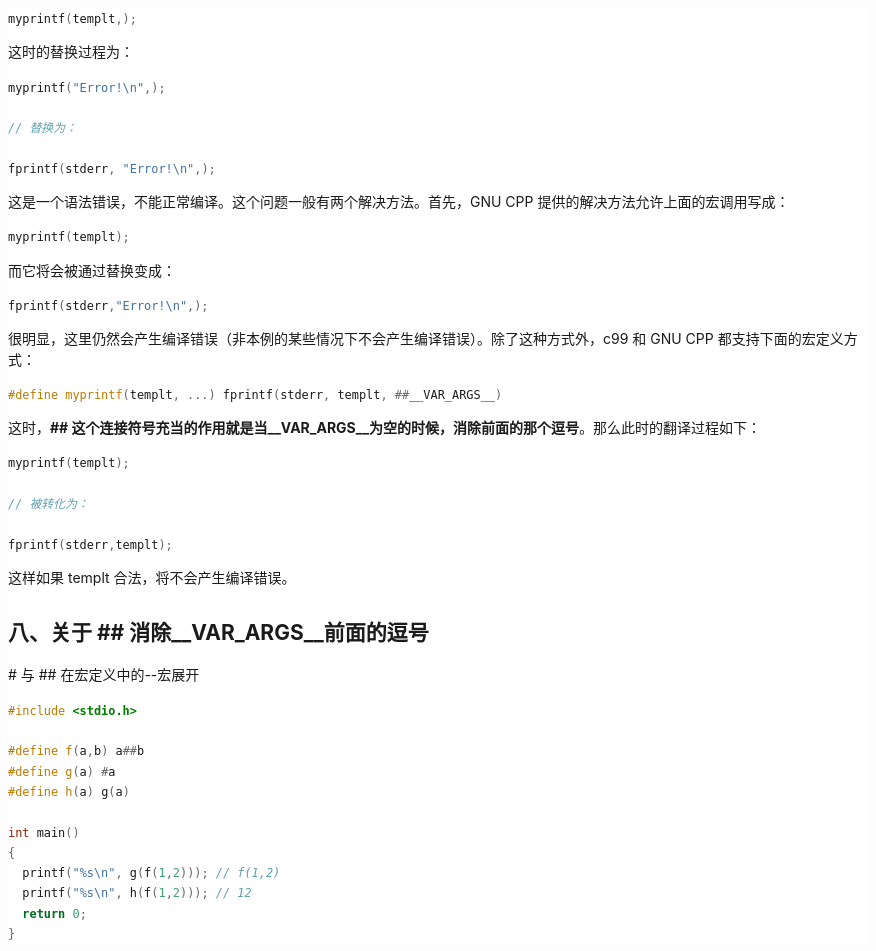 ```cpp
myprintf(templt,);
```

这时的替换过程为：

```cpp
myprintf("Error!\n",);

// 替换为：
 
fprintf(stderr, "Error!\n",);
```

这是一个语法错误，不能正常编译。这个问题一般有两个解决方法。首先，GNU CPP 提供的解决方法允许上面的宏调用写成：

```cpp
myprintf(templt);
```

而它将会被通过替换变成：

```cpp
fprintf(stderr,"Error!\n",);
```

很明显，这里仍然会产生编译错误（非本例的某些情况下不会产生编译错误）。除了这种方式外，c99 和 GNU CPP 都支持下面的宏定义方式：

```cpp
#define myprintf(templt, ...) fprintf(stderr, templt, ##__VAR_ARGS__)
```

这时，**\#\# 这个连接符号充当的作用就是当__VAR_ARGS__为空的时候，消除前面的那个逗号**。那么此时的翻译过程如下：

```cpp
myprintf(templt);

// 被转化为：

fprintf(stderr,templt);
```

这样如果 templt 合法，将不会产生编译错误。

## 八、关于 \#\# 消除__VAR_ARGS__前面的逗号

\# 与 \#\# 在宏定义中的--宏展开

```cpp
#include <stdio.h>

#define f(a,b) a##b
#define g(a) #a
#define h(a) g(a)

int main()
{
  printf("%s\n", g(f(1,2))); // f(1,2)
  printf("%s\n", h(f(1,2))); // 12
  return 0;
}
```
